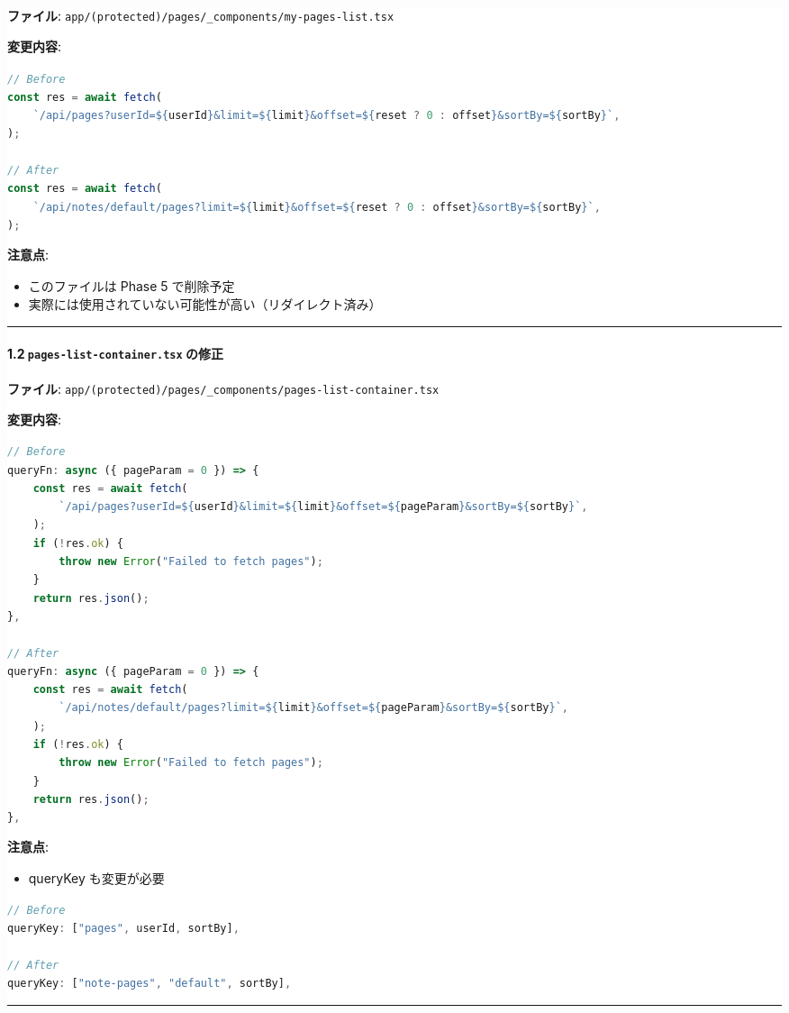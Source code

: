 **ファイル**: `app/(protected)/pages/_components/my-pages-list.tsx`

**変更内容**:
```typescript
// Before
const res = await fetch(
	`/api/pages?userId=${userId}&limit=${limit}&offset=${reset ? 0 : offset}&sortBy=${sortBy}`,
);

// After
const res = await fetch(
	`/api/notes/default/pages?limit=${limit}&offset=${reset ? 0 : offset}&sortBy=${sortBy}`,
);
```

**注意点**:
- このファイルは Phase 5 で削除予定
- 実際には使用されていない可能性が高い（リダイレクト済み）

---

#### 1.2 `pages-list-container.tsx` の修正

**ファイル**: `app/(protected)/pages/_components/pages-list-container.tsx`

**変更内容**:
```typescript
// Before
queryFn: async ({ pageParam = 0 }) => {
	const res = await fetch(
		`/api/pages?userId=${userId}&limit=${limit}&offset=${pageParam}&sortBy=${sortBy}`,
	);
	if (!res.ok) {
		throw new Error("Failed to fetch pages");
	}
	return res.json();
},

// After
queryFn: async ({ pageParam = 0 }) => {
	const res = await fetch(
		`/api/notes/default/pages?limit=${limit}&offset=${pageParam}&sortBy=${sortBy}`,
	);
	if (!res.ok) {
		throw new Error("Failed to fetch pages");
	}
	return res.json();
},
```

**注意点**:
- queryKey も変更が必要
```typescript
// Before
queryKey: ["pages", userId, sortBy],

// After
queryKey: ["note-pages", "default", sortBy],
```

---